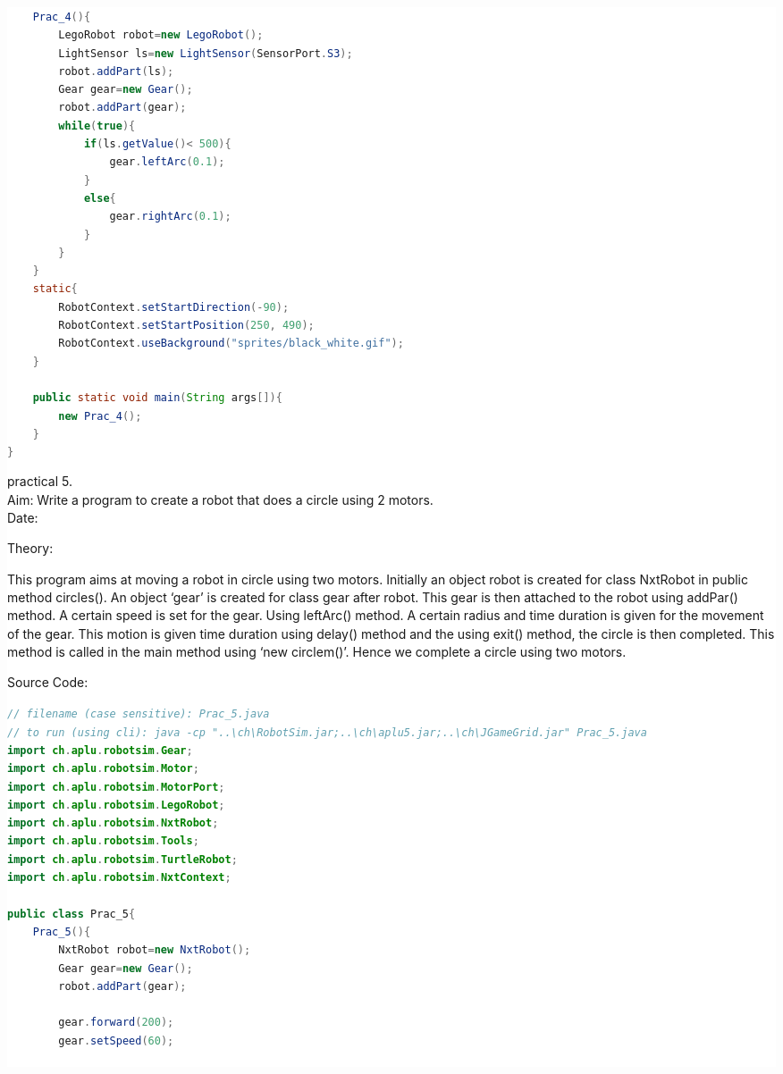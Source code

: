 ```java
	Prac_4(){
		LegoRobot robot=new LegoRobot();
        LightSensor ls=new LightSensor(SensorPort.S3);
        robot.addPart(ls);
        Gear gear=new Gear();
		robot.addPart(gear);
		while(true){
			if(ls.getValue()< 500){
				gear.leftArc(0.1);
			}
            else{
				gear.rightArc(0.1);
			}
		}
	}
    static{
        RobotContext.setStartDirection(-90);
        RobotContext.setStartPosition(250, 490);
        RobotContext.useBackground("sprites/black_white.gif");
    }
	
	public static void main(String args[]){
		new Prac_4();
	}
}
```
practical 5.</br>
Aim: Write  a program to create a robot that does a circle using 2 motors.</br>
Date: 

Theory:

This program aims at moving a robot in circle using two motors. Initially an object robot is created for class NxtRobot in public method circles(). An object ‘gear’ is created for class gear after robot. This gear is then attached to the robot using addPar() method. A certain speed is set for the gear. Using leftArc() method. A certain radius and time duration is given for the movement of the gear. This motion is given time duration using delay() method and the using exit() method, the circle is then completed.
This method is called in the main method using ‘new circlem()’. Hence we complete a circle using two motors.

Source Code:
```java
// filename (case sensitive): Prac_5.java
// to run (using cli): java -cp "..\ch\RobotSim.jar;..\ch\aplu5.jar;..\ch\JGameGrid.jar" Prac_5.java 
import ch.aplu.robotsim.Gear;
import ch.aplu.robotsim.Motor;
import ch.aplu.robotsim.MotorPort;
import ch.aplu.robotsim.LegoRobot;
import ch.aplu.robotsim.NxtRobot;
import ch.aplu.robotsim.Tools;
import ch.aplu.robotsim.TurtleRobot;
import ch.aplu.robotsim.NxtContext;

public class Prac_5{
	Prac_5(){
		NxtRobot robot=new NxtRobot();
		Gear gear=new Gear();
		robot.addPart(gear);
		
		gear.forward(200);
		gear.setSpeed(60);
		
```